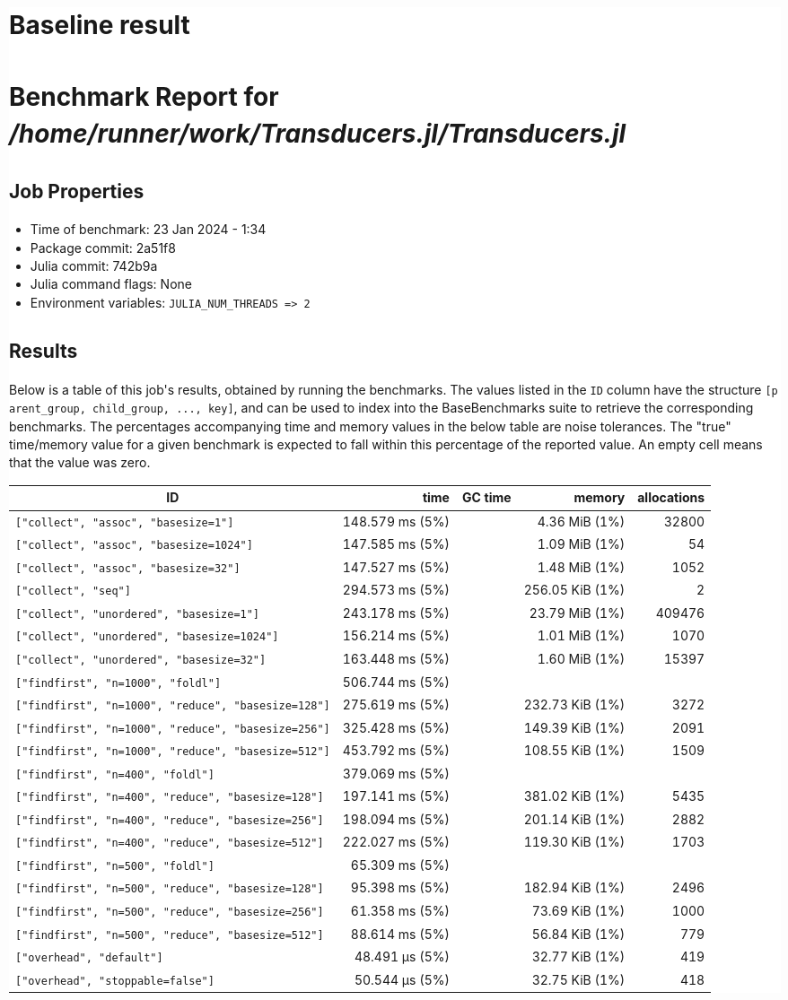 # Baseline result
# Benchmark Report for */home/runner/work/Transducers.jl/Transducers.jl*

## Job Properties
* Time of benchmark: 23 Jan 2024 - 1:34
* Package commit: 2a51f8
* Julia commit: 742b9a
* Julia command flags: None
* Environment variables: `JULIA_NUM_THREADS => 2`

## Results
Below is a table of this job's results, obtained by running the benchmarks.
The values listed in the `ID` column have the structure `[parent_group, child_group, ..., key]`, and can be used to
index into the BaseBenchmarks suite to retrieve the corresponding benchmarks.
The percentages accompanying time and memory values in the below table are noise tolerances. The "true"
time/memory value for a given benchmark is expected to fall within this percentage of the reported value.
An empty cell means that the value was zero.

| ID                                                  | time            | GC time | memory          | allocations |
|-----------------------------------------------------|----------------:|--------:|----------------:|------------:|
| `["collect", "assoc", "basesize=1"]`                | 148.579 ms (5%) |         |   4.36 MiB (1%) |       32800 |
| `["collect", "assoc", "basesize=1024"]`             | 147.585 ms (5%) |         |   1.09 MiB (1%) |          54 |
| `["collect", "assoc", "basesize=32"]`               | 147.527 ms (5%) |         |   1.48 MiB (1%) |        1052 |
| `["collect", "seq"]`                                | 294.573 ms (5%) |         | 256.05 KiB (1%) |           2 |
| `["collect", "unordered", "basesize=1"]`            | 243.178 ms (5%) |         |  23.79 MiB (1%) |      409476 |
| `["collect", "unordered", "basesize=1024"]`         | 156.214 ms (5%) |         |   1.01 MiB (1%) |        1070 |
| `["collect", "unordered", "basesize=32"]`           | 163.448 ms (5%) |         |   1.60 MiB (1%) |       15397 |
| `["findfirst", "n=1000", "foldl"]`                  | 506.744 ms (5%) |         |                 |             |
| `["findfirst", "n=1000", "reduce", "basesize=128"]` | 275.619 ms (5%) |         | 232.73 KiB (1%) |        3272 |
| `["findfirst", "n=1000", "reduce", "basesize=256"]` | 325.428 ms (5%) |         | 149.39 KiB (1%) |        2091 |
| `["findfirst", "n=1000", "reduce", "basesize=512"]` | 453.792 ms (5%) |         | 108.55 KiB (1%) |        1509 |
| `["findfirst", "n=400", "foldl"]`                   | 379.069 ms (5%) |         |                 |             |
| `["findfirst", "n=400", "reduce", "basesize=128"]`  | 197.141 ms (5%) |         | 381.02 KiB (1%) |        5435 |
| `["findfirst", "n=400", "reduce", "basesize=256"]`  | 198.094 ms (5%) |         | 201.14 KiB (1%) |        2882 |
| `["findfirst", "n=400", "reduce", "basesize=512"]`  | 222.027 ms (5%) |         | 119.30 KiB (1%) |        1703 |
| `["findfirst", "n=500", "foldl"]`                   |  65.309 ms (5%) |         |                 |             |
| `["findfirst", "n=500", "reduce", "basesize=128"]`  |  95.398 ms (5%) |         | 182.94 KiB (1%) |        2496 |
| `["findfirst", "n=500", "reduce", "basesize=256"]`  |  61.358 ms (5%) |         |  73.69 KiB (1%) |        1000 |
| `["findfirst", "n=500", "reduce", "basesize=512"]`  |  88.614 ms (5%) |         |  56.84 KiB (1%) |         779 |
| `["overhead", "default"]`                           |  48.491 μs (5%) |         |  32.77 KiB (1%) |         419 |
| `["overhead", "stoppable=false"]`                   |  50.544 μs (5%) |         |  32.75 KiB (1%) |         418 |
